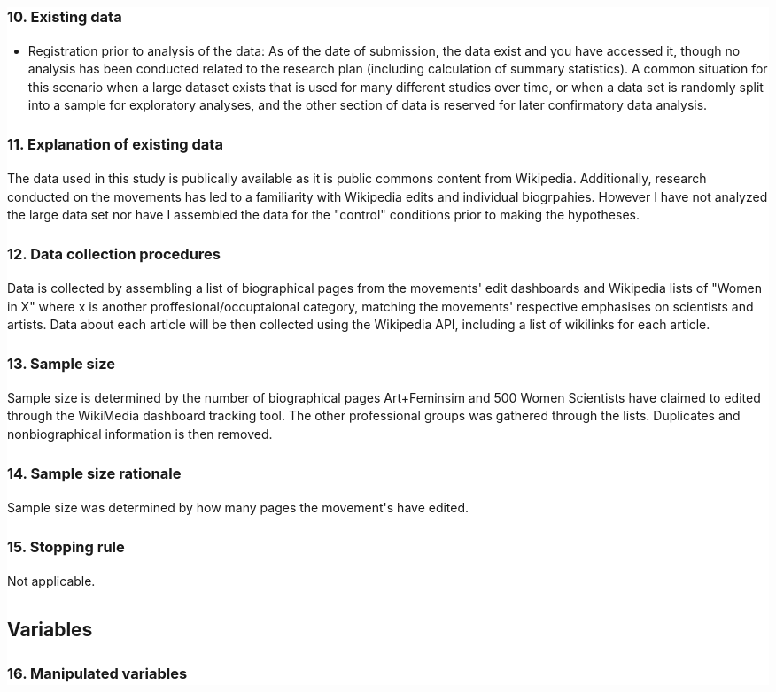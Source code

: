 ### 10. Existing data




- Registration prior to analysis of the data: As of the date of submission, the data exist and you have accessed it, though no analysis has been conducted related to the research plan (including calculation of summary statistics). A common situation for this scenario when a large dataset exists that is used for many different studies over time, or when a data set is randomly split into a sample for exploratory analyses, and the other section of data is reserved for later confirmatory data analysis.



### 11.	Explanation of existing data



The data used in this study is publically available as it is public commons content from Wikipedia. Additionally, research conducted on the movements has led to a familiarity with Wikipedia edits and individual biogrpahies. However I have not analyzed the large data set nor have I assembled the data for the "control" conditions prior to making the hypotheses. 


### 12.	Data collection procedures

 

Data is collected by assembling a list of biographical pages from the movements' edit dashboards and Wikipedia lists of "Women in X" where x is another proffesional/occuptaional category, matching the movements' respective emphasises on scientists and artists. Data about each article will be then collected using the Wikipedia API, including a list of wikilinks for each article. 


### 13.	Sample size



Sample size is determined by the number of biographical pages Art+Feminsim and 500 Women Scientists have claimed to edited through the WikiMedia dashboard tracking tool. The other professional groups was gathered through the lists. Duplicates and nonbiographical information is then removed. 



### 14. Sample size rationale 



Sample size was determined by how many pages the movement's have edited. 

### 15. Stopping rule 



Not applicable. 

## Variables 



### 16. Manipulated variables
